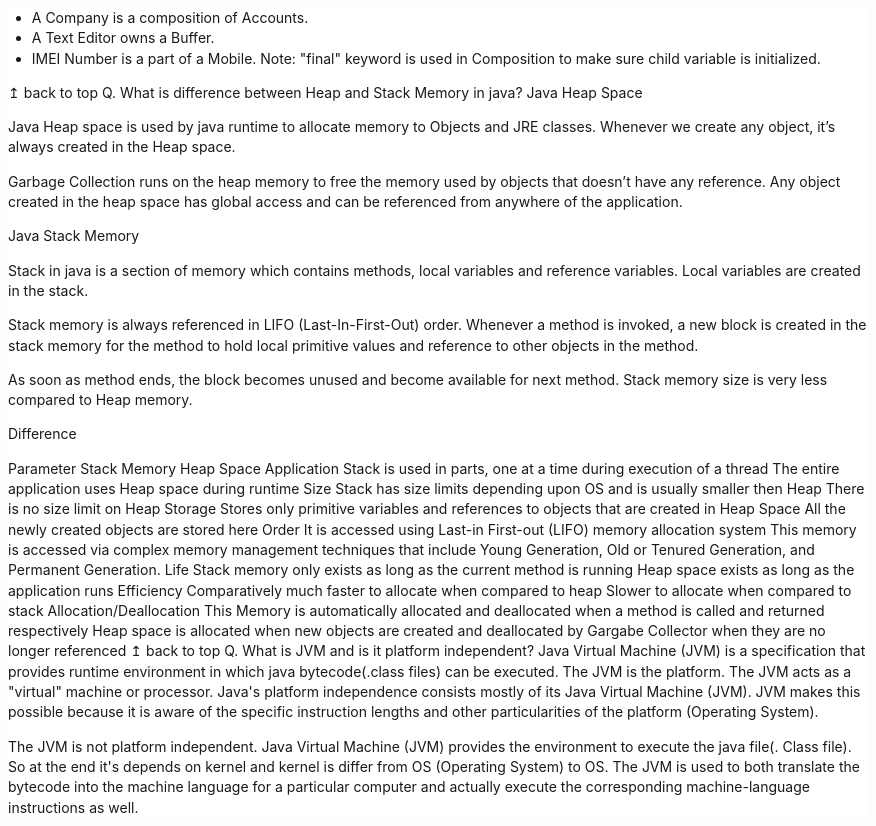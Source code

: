 - A Company is a composition of Accounts.
- A Text Editor owns a Buffer.
- IMEI Number is a part of a Mobile.
Note: "final" keyword is used in Composition to make sure child variable is initialized.

↥ back to top
Q. What is difference between Heap and Stack Memory in java?
Java Heap Space

Java Heap space is used by java runtime to allocate memory to Objects and JRE classes. Whenever we create any object, it’s always created in the Heap space.

Garbage Collection runs on the heap memory to free the memory used by objects that doesn’t have any reference. Any object created in the heap space has global access and can be referenced from anywhere of the application.

Java Stack Memory

Stack in java is a section of memory which contains methods, local variables and reference variables. Local variables are created in the stack.

Stack memory is always referenced in LIFO (Last-In-First-Out) order. Whenever a method is invoked, a new block is created in the stack memory for the method to hold local primitive values and reference to other objects in the method.

As soon as method ends, the block becomes unused and become available for next method. Stack memory size is very less compared to Heap memory.

Difference

Parameter	Stack Memory	Heap Space
Application	Stack is used in parts, one at a time during execution of a thread	The entire application uses Heap space during runtime
Size	Stack has size limits depending upon OS and is usually smaller then Heap	There is no size limit on Heap
Storage	Stores only primitive variables and references to objects that are created in Heap Space	All the newly created objects are stored here
Order	It is accessed using Last-in First-out (LIFO) memory allocation system	This memory is accessed via complex memory management techniques that include Young Generation, Old or Tenured Generation, and Permanent Generation.
Life	Stack memory only exists as long as the current method is running	Heap space exists as long as the application runs
Efficiency	Comparatively much faster to allocate when compared to heap	Slower to allocate when compared to stack
Allocation/Deallocation	This Memory is automatically allocated and deallocated when a method is called and returned respectively	Heap space is allocated when new objects are created and deallocated by Gargabe Collector when they are no longer referenced
↥ back to top
Q. What is JVM and is it platform independent?
Java Virtual Machine (JVM) is a specification that provides runtime environment in which java bytecode(.class files) can be executed. The JVM is the platform. The JVM acts as a "virtual" machine or processor. Java's platform independence consists mostly of its Java Virtual Machine (JVM). JVM makes this possible because it is aware of the specific instruction lengths and other particularities of the platform (Operating System).

The JVM is not platform independent. Java Virtual Machine (JVM) provides the environment to execute the java file(. Class file). So at the end it's depends on kernel and kernel is differ from OS (Operating System) to OS. The JVM is used to both translate the bytecode into the machine language for a particular computer and actually execute the corresponding machine-language instructions as well.
